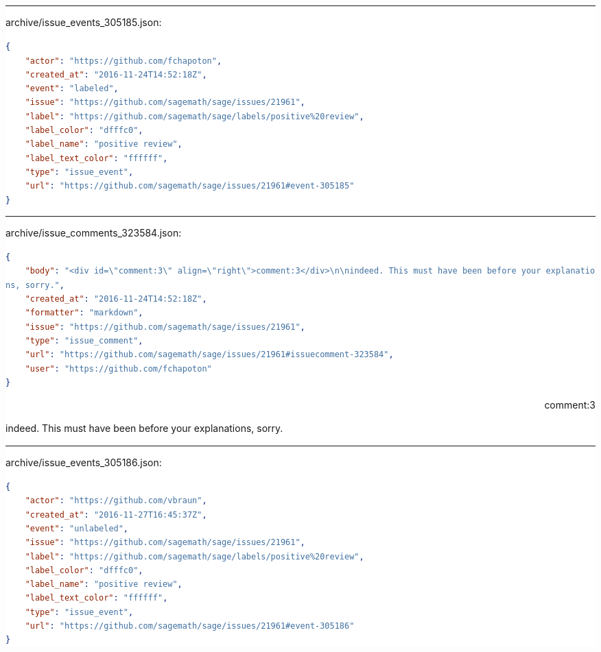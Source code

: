 

---

archive/issue_events_305185.json:
```json
{
    "actor": "https://github.com/fchapoton",
    "created_at": "2016-11-24T14:52:18Z",
    "event": "labeled",
    "issue": "https://github.com/sagemath/sage/issues/21961",
    "label": "https://github.com/sagemath/sage/labels/positive%20review",
    "label_color": "dfffc0",
    "label_name": "positive review",
    "label_text_color": "ffffff",
    "type": "issue_event",
    "url": "https://github.com/sagemath/sage/issues/21961#event-305185"
}
```



---

archive/issue_comments_323584.json:
```json
{
    "body": "<div id=\"comment:3\" align=\"right\">comment:3</div>\n\nindeed. This must have been before your explanations, sorry.",
    "created_at": "2016-11-24T14:52:18Z",
    "formatter": "markdown",
    "issue": "https://github.com/sagemath/sage/issues/21961",
    "type": "issue_comment",
    "url": "https://github.com/sagemath/sage/issues/21961#issuecomment-323584",
    "user": "https://github.com/fchapoton"
}
```

<div id="comment:3" align="right">comment:3</div>

indeed. This must have been before your explanations, sorry.



---

archive/issue_events_305186.json:
```json
{
    "actor": "https://github.com/vbraun",
    "created_at": "2016-11-27T16:45:37Z",
    "event": "unlabeled",
    "issue": "https://github.com/sagemath/sage/issues/21961",
    "label": "https://github.com/sagemath/sage/labels/positive%20review",
    "label_color": "dfffc0",
    "label_name": "positive review",
    "label_text_color": "ffffff",
    "type": "issue_event",
    "url": "https://github.com/sagemath/sage/issues/21961#event-305186"
}
```
